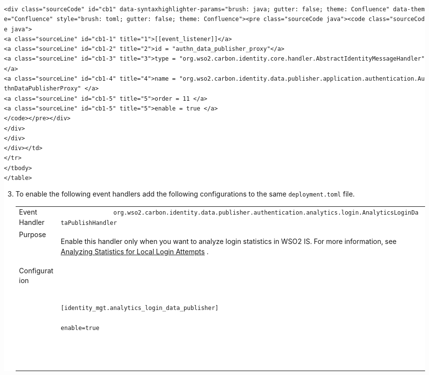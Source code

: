     <div class="sourceCode" id="cb1" data-syntaxhighlighter-params="brush: java; gutter: false; theme: Confluence" data-theme="Confluence" style="brush: toml; gutter: false; theme: Confluence"><pre class="sourceCode java"><code class="sourceCode java">
    <a class="sourceLine" id="cb1-1" title="1">[[event_listener]]</a>
    <a class="sourceLine" id="cb1-2" title="2">id = "authn_data_publisher_proxy"</a>
    <a class="sourceLine" id="cb1-3" title="3">type = "org.wso2.carbon.identity.core.handler.AbstractIdentityMessageHandler"</a>
    <a class="sourceLine" id="cb1-4" title="4">name = "org.wso2.carbon.identity.data.publisher.application.authentication.AuthnDataPublisherProxy" </a>
    <a class="sourceLine" id="cb1-5" title="5">order = 11 </a>
    <a class="sourceLine" id="cb1-5" title="5">enable = true </a>
    </code></pre></div>
    </div>
    </div>
    </div></td>
    </tr>
    </tbody>
    </table>

3.  To enable the following event handlers add the following configurations to the same `deployment.toml` file.

    <table>
    <tbody>
    <tr class="odd">
    <td>Event Handler</td>
    <td><code>               org.wso2.carbon.identity.data.publisher.authentication.analytics.login.AnalyticsLoginDataPublishHandler              </code></td>
    </tr>
    <tr class="even">
    <td>Purpose</td>
    <td><p>Enable this handler only when you want to analyze login statistics in WSO2 IS. For more information, see <a href="../../learn/analyzing-the-local-login-attempts">Analyzing Statistics for Local Login Attempts</a> .</p></td>
    </tr>
    <tr class="odd">
    <td>Configuration</td>
    <td><div class="content-wrapper">
    <div class="code panel pdl" style="border-width: 1px;">
    <div class="codeContent panelContent pdl">
    <div class="sourceCode" id="cb1" data-syntaxhighlighter-params="brush: java; gutter: false; theme: Confluence" data-theme="Confluence" style="brush: toml; gutter: false; theme: Confluence">
    <pre class="sourceCode java"><code class="sourceCode java">
    <a class="sourceLine" id="cb1-1" title="1">
    [identity_mgt.analytics_login_data_publisher]</br>
    enable=true
    </a>
    </code>
    </pre>
    </div>
    </div>
    </div>
    </div></td>
    </tr>
    </tbody>
    </table>

